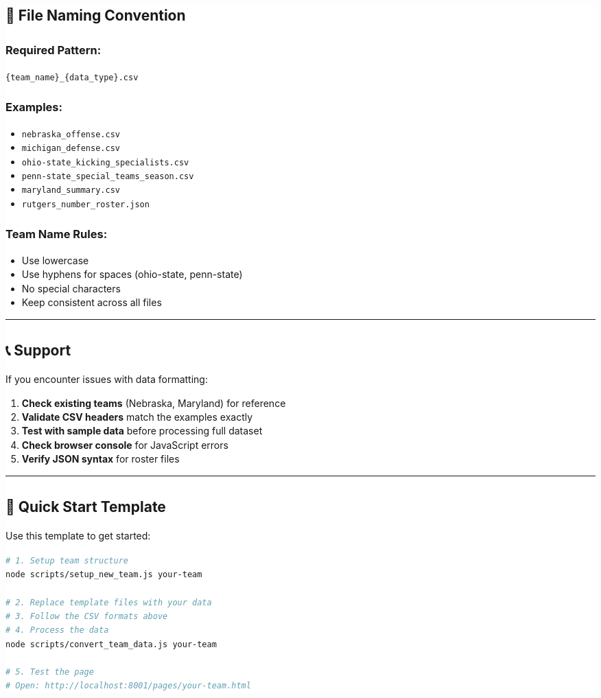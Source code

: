 
## 🔧 File Naming Convention

### **Required Pattern**:
```
{team_name}_{data_type}.csv
```

### **Examples**:
- `nebraska_offense.csv`
- `michigan_defense.csv`
- `ohio-state_kicking_specialists.csv`
- `penn-state_special_teams_season.csv`
- `maryland_summary.csv`
- `rutgers_number_roster.json`

### **Team Name Rules**:
- Use lowercase
- Use hyphens for spaces (ohio-state, penn-state)
- No special characters
- Keep consistent across all files

---

## 📞 Support

If you encounter issues with data formatting:

1. **Check existing teams** (Nebraska, Maryland) for reference
2. **Validate CSV headers** match the examples exactly
3. **Test with sample data** before processing full dataset
4. **Check browser console** for JavaScript errors
5. **Verify JSON syntax** for roster files

---

## 🎯 Quick Start Template

Use this template to get started:

```bash
# 1. Setup team structure
node scripts/setup_new_team.js your-team

# 2. Replace template files with your data
# 3. Follow the CSV formats above
# 4. Process the data
node scripts/convert_team_data.js your-team

# 5. Test the page
# Open: http://localhost:8001/pages/your-team.html
```
